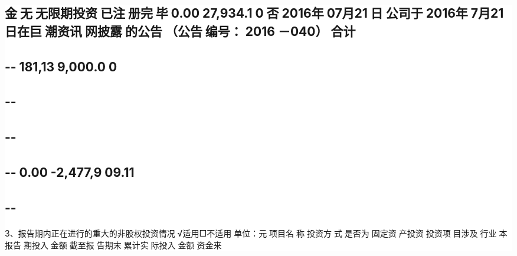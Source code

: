 金
无
无限期投资
已注
册完
毕
0.00
27,934.1
0
否
2016年
07月21
日
公司于
2016年
7月21
日在巨
潮资讯
网披露
的公告
（公告
编号：
2016
－040）
合计
--
--
181,13
9,000.0
0
--
--
--
--
--
--
0.00
-2,477,9
09.11
--
--
--
3、报告期内正在进行的重大的非股权投资情况
√适用□不适用
单位：元
项目名
称
投资方
式
是否为
固定资
产投资
投资项
目涉及
行业
本报告
期投入
金额
截至报
告期末
累计实
际投入
金额
资金来
